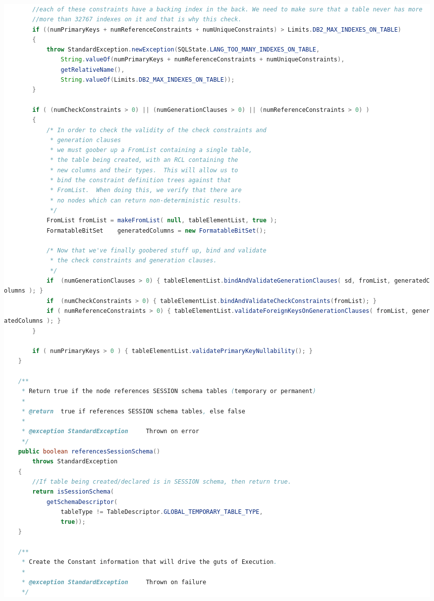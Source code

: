 ```java
		//each of these constraints have a backing index in the back. We need to make sure that a table never has more
		//more than 32767 indexes on it and that is why this check.
		if ((numPrimaryKeys + numReferenceConstraints + numUniqueConstraints) > Limits.DB2_MAX_INDEXES_ON_TABLE)
		{
			throw StandardException.newException(SQLState.LANG_TOO_MANY_INDEXES_ON_TABLE, 
				String.valueOf(numPrimaryKeys + numReferenceConstraints + numUniqueConstraints),
				getRelativeName(),
				String.valueOf(Limits.DB2_MAX_INDEXES_ON_TABLE));
		}

		if ( (numCheckConstraints > 0) || (numGenerationClauses > 0) || (numReferenceConstraints > 0) )
		{
			/* In order to check the validity of the check constraints and
			 * generation clauses
			 * we must goober up a FromList containing a single table,
			 * the table being created, with an RCL containing the
			 * new columns and their types.  This will allow us to
			 * bind the constraint definition trees against that
			 * FromList.  When doing this, we verify that there are
			 * no nodes which can return non-deterministic results.
			 */
			FromList fromList = makeFromList( null, tableElementList, true );
            FormatableBitSet    generatedColumns = new FormatableBitSet();

			/* Now that we've finally goobered stuff up, bind and validate
			 * the check constraints and generation clauses.
			 */
			if  (numGenerationClauses > 0) { tableElementList.bindAndValidateGenerationClauses( sd, fromList, generatedColumns ); }
			if  (numCheckConstraints > 0) { tableElementList.bindAndValidateCheckConstraints(fromList); }
            if ( numReferenceConstraints > 0) { tableElementList.validateForeignKeysOnGenerationClauses( fromList, generatedColumns ); }
		}

        if ( numPrimaryKeys > 0 ) { tableElementList.validatePrimaryKeyNullability(); }
	}

	/**
	 * Return true if the node references SESSION schema tables (temporary or permanent)
	 *
	 * @return	true if references SESSION schema tables, else false
	 *
	 * @exception StandardException		Thrown on error
	 */
	public boolean referencesSessionSchema()
		throws StandardException
	{
		//If table being created/declared is in SESSION schema, then return true.
		return isSessionSchema(
			getSchemaDescriptor(
				tableType != TableDescriptor.GLOBAL_TEMPORARY_TABLE_TYPE,
				true));
	}

	/**
	 * Create the Constant information that will drive the guts of Execution.
	 *
	 * @exception StandardException		Thrown on failure
	 */
```